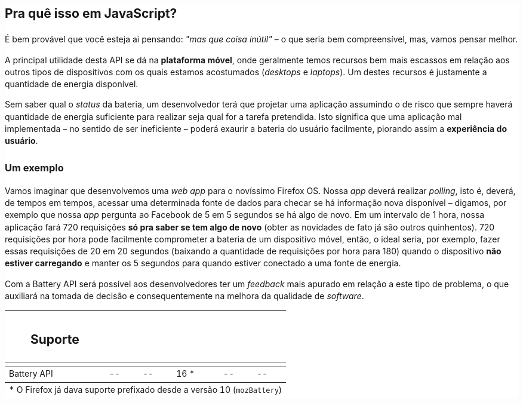 ## Pra quê isso em JavaScript?

É bem provável que você esteja ai pensando: *"mas que coisa inútil"* – o que
seria bem compreensível, mas, vamos pensar melhor.

A principal utilidade desta API se dá na **plataforma móvel**, onde geralmente
temos recursos bem mais escassos em relação aos outros tipos de dispositivos com
os quais estamos acostumados (*desktops* e *laptops*).
Um destes recursos é justamente a quantidade de energia disponível.

Sem saber qual o *status* da bateria, um desenvolvedor terá que projetar uma
aplicação assumindo o de risco que sempre haverá quantidade de energia suficiente
para realizar seja qual for a tarefa pretendida.
Isto significa que uma aplicação mal implementada – no sentido de ser ineficiente
– poderá exaurir a bateria do usuário facilmente, piorando assim a **experiência
do usuário**.

### Um exemplo

Vamos imaginar que desenvolvemos uma *web app* para o novíssimo Firefox OS.
Nossa *app* deverá realizar *polling*, isto é, deverá, de tempos em tempos, acessar
uma determinada fonte de dados para checar se há informação nova disponível –
digamos, por exemplo que nossa *app* pergunta ao Facebook de 5 em 5 segundos
se há algo de novo. Em um intervalo de 1 hora, nossa aplicação fará 720
requisições **só pra saber se tem algo de novo** (obter as novidades de fato já são
outros quinhentos). 720 requisições por hora pode facilmente comprometer a
bateria de um dispositivo móvel, então, o ideal seria, por exemplo, fazer essas
requisições de 20 em 20 segundos (baixando a quantidade de requisições por hora
para 180) quando o dispositivo **não estiver carregando** e manter os 5 segundos para
quando estiver conectado a uma fonte de energia.

Com a Battery API será possível aos desenvolvedores ter um *feedback* mais
apurado em relação a este tipo de problema, o que auxiliará na tomada de decisão
e consequentemente na melhora da qualidade de *software*.

<table class="support">
  <thead>
    <tr>
      <th class="subject"><h2>Suporte</h2></th>
      <th class="browser chrome"><div class="i"></div></th>
      <th class="browser safari"><div class="i"></div></th>
      <th class="browser firefox"><div class="i"></div></th>
      <th class="browser ie"><div class="i"></div></th>
      <th class="browser opera"><div class="i"></div></th>
    </tr>
    <tr>
      <th></th>
      <th colspan="5" class="base"></th>
    </tr>
  </thead>
  <tbody>
    <tr>
      <td class="property">Battery API</td>
      <td>--</td>
      <td>--</td>
      <td>16 *</td>
      <td>--</td>
      <td>--</td>
    </tr>
  </tbody>
  <tfoot>
    <tr>
      <td colspan="6">
        * O Firefox já dava suporte prefixado desde a versão 10 (<code>mozBattery</code>)
      </td>
